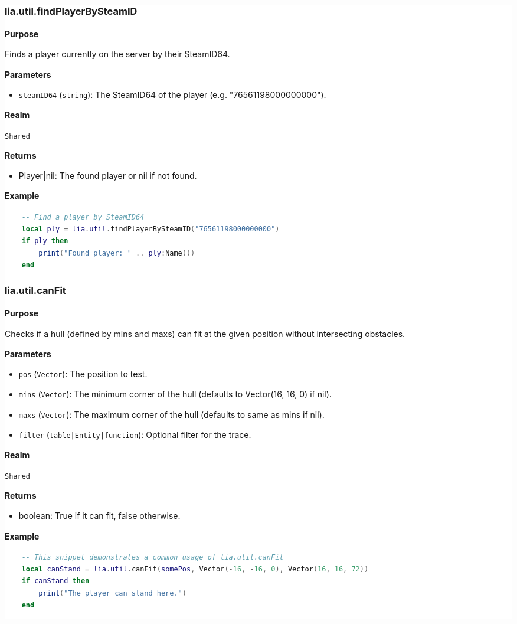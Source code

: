 
### lia.util.findPlayerBySteamID

**Purpose**

Finds a player currently on the server by their SteamID64.

**Parameters**

* `steamID64` (`string`): The SteamID64 of the player (e.g. "76561198000000000").


**Realm**

`Shared`

**Returns**

* Player|nil: The found player or nil if not found.

**Example**

```lua
    -- Find a player by SteamID64
    local ply = lia.util.findPlayerBySteamID("76561198000000000")
    if ply then
        print("Found player: " .. ply:Name())
    end
```

### lia.util.canFit

**Purpose**

Checks if a hull (defined by mins and maxs) can fit at the given position without intersecting obstacles.

**Parameters**

* `pos` (`Vector`): The position to test.


* `mins` (`Vector`): The minimum corner of the hull (defaults to Vector(16, 16, 0) if nil).


* `maxs` (`Vector`): The maximum corner of the hull (defaults to same as mins if nil).


* `filter` (`table|Entity|function`): Optional filter for the trace.


**Realm**

`Shared`


**Returns**

* boolean: True if it can fit, false otherwise.


**Example**

```lua
    -- This snippet demonstrates a common usage of lia.util.canFit
    local canStand = lia.util.canFit(somePos, Vector(-16, -16, 0), Vector(16, 16, 72))
    if canStand then
        print("The player can stand here.")
    end
```

---
